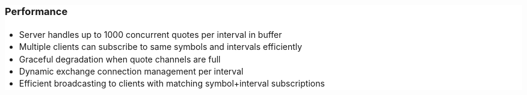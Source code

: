 ### Performance

- Server handles up to 1000 concurrent quotes per interval in buffer
- Multiple clients can subscribe to same symbols and intervals efficiently
- Graceful degradation when quote channels are full
- Dynamic exchange connection management per interval
- Efficient broadcasting to clients with matching symbol+interval subscriptions
